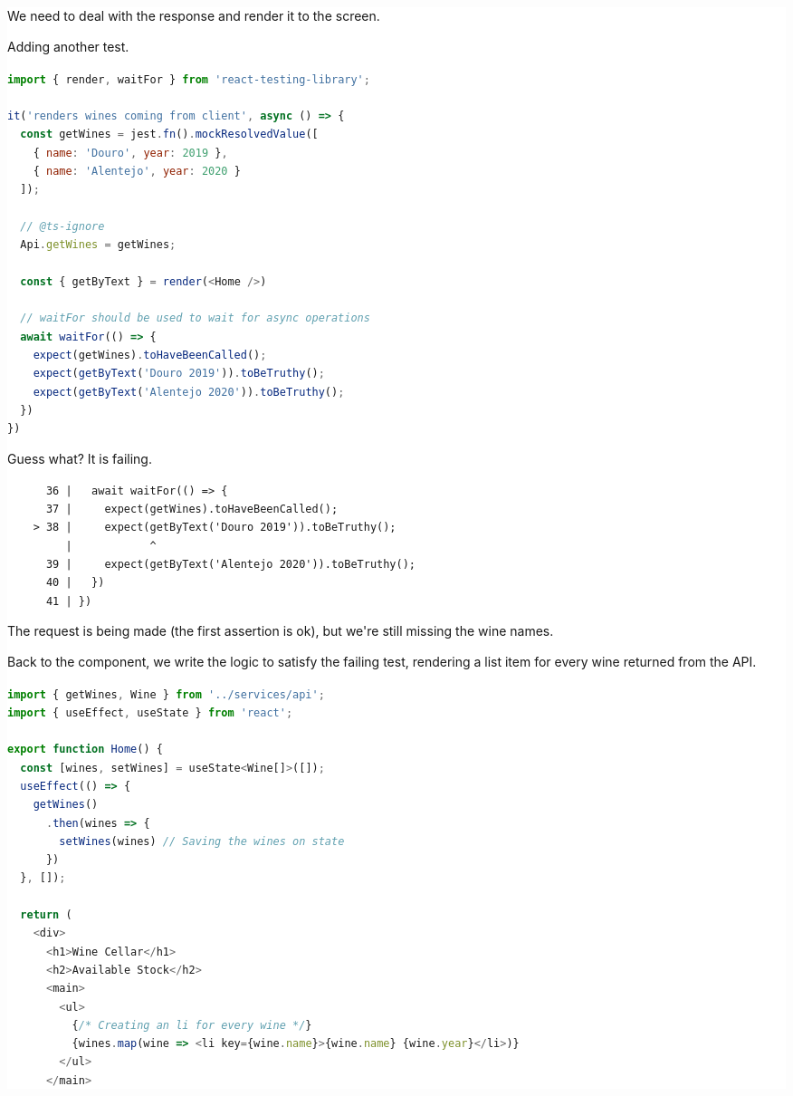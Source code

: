 We need to deal with the response and render it to the screen.

Adding another test.

```js
import { render, waitFor } from 'react-testing-library';

it('renders wines coming from client', async () => {
  const getWines = jest.fn().mockResolvedValue([
    { name: 'Douro', year: 2019 },
    { name: 'Alentejo', year: 2020 }
  ]);

  // @ts-ignore
  Api.getWines = getWines;

  const { getByText } = render(<Home />)

  // waitFor should be used to wait for async operations
  await waitFor(() => {
    expect(getWines).toHaveBeenCalled();
    expect(getByText('Douro 2019')).toBeTruthy();
    expect(getByText('Alentejo 2020')).toBeTruthy();
  })
})
```

Guess what? It is failing.

```
      36 |   await waitFor(() => {
      37 |     expect(getWines).toHaveBeenCalled();
    > 38 |     expect(getByText('Douro 2019')).toBeTruthy();
         |            ^
      39 |     expect(getByText('Alentejo 2020')).toBeTruthy();
      40 |   })
      41 | })

```

The request is being made (the first assertion is ok), but we're still missing the wine names.

Back to the component, we write the logic to satisfy the failing test, rendering a list item for every wine returned from the API.

```js
import { getWines, Wine } from '../services/api';
import { useEffect, useState } from 'react';

export function Home() {
  const [wines, setWines] = useState<Wine[]>([]);
  useEffect(() => {
    getWines()
      .then(wines => {
        setWines(wines) // Saving the wines on state
      })
  }, []);

  return (
    <div>
      <h1>Wine Cellar</h1>
      <h2>Available Stock</h2>
      <main>
        <ul>
          {/* Creating an li for every wine */}
          {wines.map(wine => <li key={wine.name}>{wine.name} {wine.year}</li>)}
        </ul>
      </main>
```